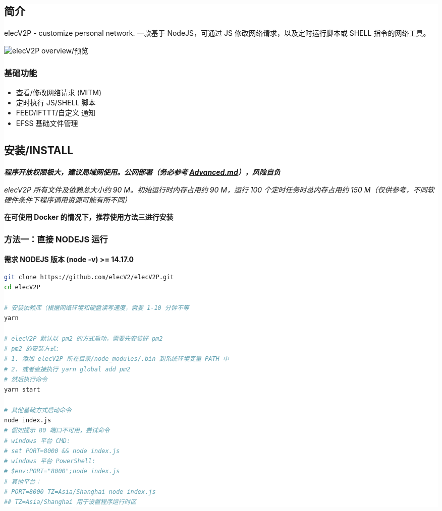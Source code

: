 ## 简介

elecV2P - customize personal network.
一款基于 NodeJS，可通过 JS 修改网络请求，以及定时运行脚本或 SHELL 指令的网络工具。

![elecV2P overview/预览](https://raw.githubusercontent.com/elecV2/elecV2P-dei/master/docs/res/overview.png)

### 基础功能

- 查看/修改网络请求 (MITM)
- 定时执行 JS/SHELL 脚本
- FEED/IFTTT/自定义 通知
- EFSS 基础文件管理

## 安装/INSTALL

***程序开放权限极大，建议局域网使用。公网部署（务必参考 [Advanced.md](https://github.com/elecV2/elecV2P-dei/blob/master/docs/Advanced.md)），风险自负***

*elecV2P 所有文件及依赖总大小约 90 M。初始运行时内存占用约 90 M，运行 100 个定时任务时总内存占用约 150 M（仅供参考，不同软硬件条件下程序调用资源可能有所不同）*

**在可使用 Docker 的情况下，推荐使用方法三进行安装**

### 方法一：直接 NODEJS 运行

**需求 NODEJS 版本 (node -v) >= 14.17.0**

``` sh
git clone https://github.com/elecV2/elecV2P.git
cd elecV2P

# 安装依赖库（根据网络环境和硬盘读写速度，需要 1-10 分钟不等
yarn

# elecV2P 默认以 pm2 的方式启动，需要先安装好 pm2
# pm2 的安装方式:
# 1. 添加 elecV2P 所在目录/node_modules/.bin 到系统环境变量 PATH 中
# 2. 或者直接执行 yarn global add pm2
# 然后执行命令
yarn start

# 其他基础方式启动命令
node index.js
# 假如提示 80 端口不可用，尝试命令
# windows 平台 CMD:
# set PORT=8000 && node index.js
# windows 平台 PowerShell:
# $env:PORT="8000";node index.js
# 其他平台：
# PORT=8000 TZ=Asia/Shanghai node index.js
## TZ=Asia/Shanghai 用于设置程序运行时区
```
